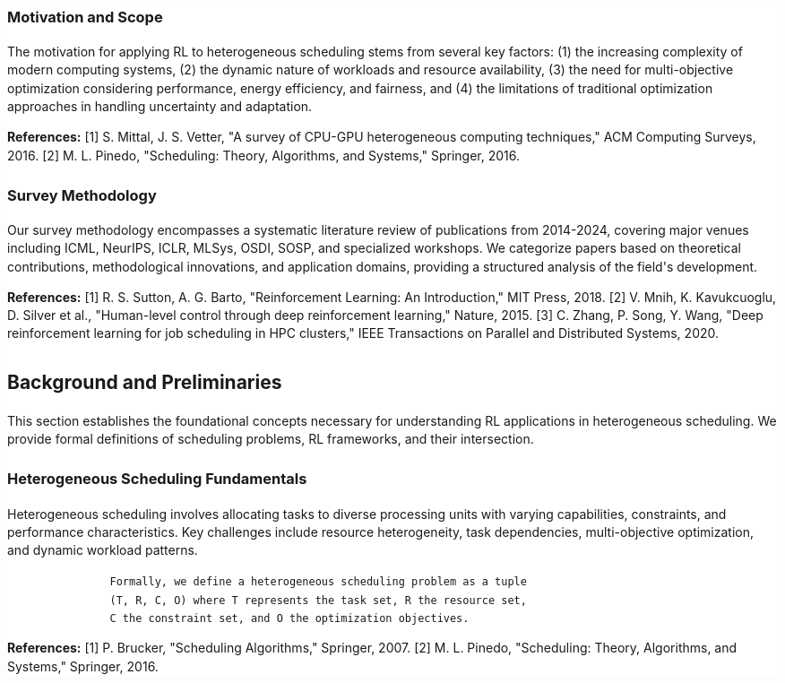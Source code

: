 
### Motivation and Scope

The motivation for applying RL to heterogeneous scheduling stems from 
                    several key factors: (1) the increasing complexity of modern computing 
                    systems, (2) the dynamic nature of workloads and resource availability, 
                    (3) the need for multi-objective optimization considering performance, 
                    energy efficiency, and fairness, and (4) the limitations of traditional 
                    optimization approaches in handling uncertainty and adaptation.


**References:**
[1] S. Mittal, J. S. Vetter, "A survey of CPU-GPU heterogeneous computing techniques," ACM Computing Surveys, 2016.
[2] M. L. Pinedo, "Scheduling: Theory, Algorithms, and Systems," Springer, 2016.


### Survey Methodology

Our survey methodology encompasses a systematic literature review 
                    of publications from 2014-2024, covering major venues including 
                    ICML, NeurIPS, ICLR, MLSys, OSDI, SOSP, and specialized workshops. 
                    We categorize papers based on theoretical contributions, methodological 
                    innovations, and application domains, providing a structured analysis 
                    of the field's development.


**References:**
[1] R. S. Sutton, A. G. Barto, "Reinforcement Learning: An Introduction," MIT Press, 2018.
[2] V. Mnih, K. Kavukcuoglu, D. Silver et al., "Human-level control through deep reinforcement learning," Nature, 2015.
[3] C. Zhang, P. Song, Y. Wang, "Deep reinforcement learning for job scheduling in HPC clusters," IEEE Transactions on Parallel and Distributed Systems, 2020.


## Background and Preliminaries

This section establishes the foundational concepts necessary for understanding 
            RL applications in heterogeneous scheduling. We provide formal definitions 
            of scheduling problems, RL frameworks, and their intersection.


### Heterogeneous Scheduling Fundamentals

Heterogeneous scheduling involves allocating tasks to diverse processing 
                    units with varying capabilities, constraints, and performance characteristics. 
                    Key challenges include resource heterogeneity, task dependencies, 
                    multi-objective optimization, and dynamic workload patterns.
                    
                    Formally, we define a heterogeneous scheduling problem as a tuple 
                    (T, R, C, O) where T represents the task set, R the resource set, 
                    C the constraint set, and O the optimization objectives.


**References:**
[1] P. Brucker, "Scheduling Algorithms," Springer, 2007.
[2] M. L. Pinedo, "Scheduling: Theory, Algorithms, and Systems," Springer, 2016.
